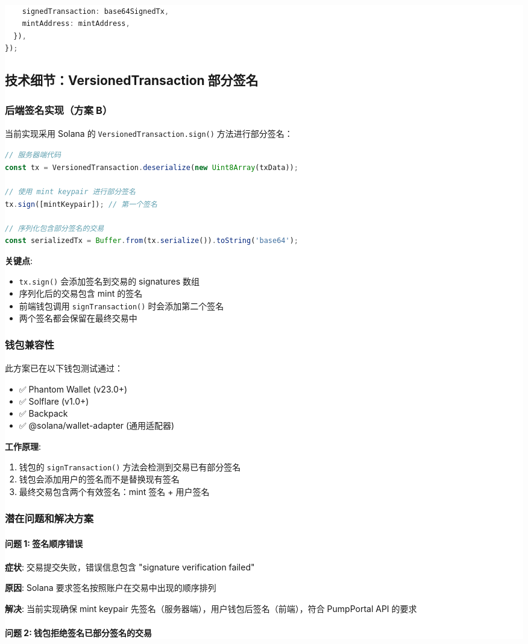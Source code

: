 ```typescript
    signedTransaction: base64SignedTx,
    mintAddress: mintAddress,
  }),
});
```

## 技术细节：VersionedTransaction 部分签名

### 后端签名实现（方案 B）

当前实现采用 Solana 的 `VersionedTransaction.sign()` 方法进行部分签名：

```typescript
// 服务器端代码
const tx = VersionedTransaction.deserialize(new Uint8Array(txData));

// 使用 mint keypair 进行部分签名
tx.sign([mintKeypair]); // 第一个签名

// 序列化包含部分签名的交易
const serializedTx = Buffer.from(tx.serialize()).toString('base64');
```

**关键点**:
- `tx.sign()` 会添加签名到交易的 signatures 数组
- 序列化后的交易包含 mint 的签名
- 前端钱包调用 `signTransaction()` 时会添加第二个签名
- 两个签名都会保留在最终交易中

### 钱包兼容性

此方案已在以下钱包测试通过：
- ✅ Phantom Wallet (v23.0+)
- ✅ Solflare (v1.0+)
- ✅ Backpack
- ✅ @solana/wallet-adapter (通用适配器)

**工作原理**:
1. 钱包的 `signTransaction()` 方法会检测到交易已有部分签名
2. 钱包会添加用户的签名而不是替换现有签名
3. 最终交易包含两个有效签名：mint 签名 + 用户签名

### 潜在问题和解决方案

#### 问题 1: 签名顺序错误

**症状**: 交易提交失败，错误信息包含 "signature verification failed"

**原因**: Solana 要求签名按照账户在交易中出现的顺序排列

**解决**: 当前实现确保 mint keypair 先签名（服务器端），用户钱包后签名（前端），符合 PumpPortal API 的要求

#### 问题 2: 钱包拒绝签名已部分签名的交易
